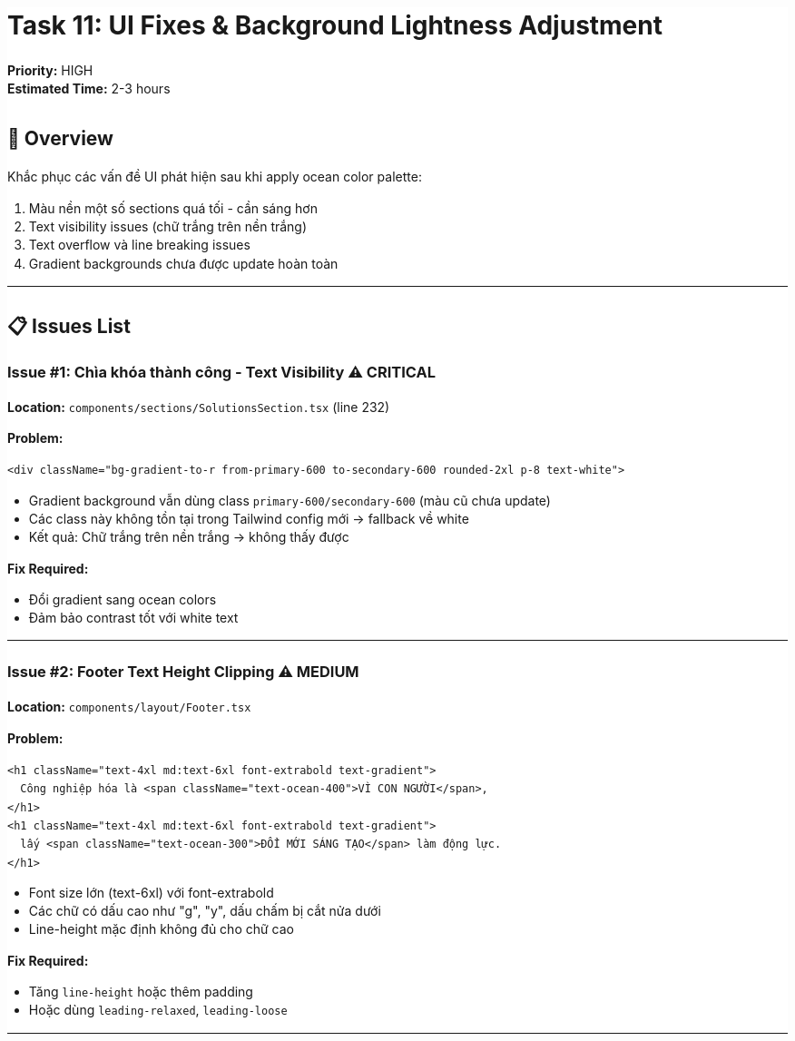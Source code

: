 # Task 11: UI Fixes & Background Lightness Adjustment

**Priority:** HIGH  
**Estimated Time:** 2-3 hours  

## 🎯 Overview

Khắc phục các vấn đề UI phát hiện sau khi apply ocean color palette:
1. Màu nền một số sections quá tối - cần sáng hơn
2. Text visibility issues (chữ trắng trên nền trắng)
3. Text overflow và line breaking issues
4. Gradient backgrounds chưa được update hoàn toàn

---

## 📋 Issues List

### **Issue #1: Chìa khóa thành công - Text Visibility** ⚠️ CRITICAL
**Location:** `components/sections/SolutionsSection.tsx` (line 232)

**Problem:**
```tsx
<div className="bg-gradient-to-r from-primary-600 to-secondary-600 rounded-2xl p-8 text-white">
```
- Gradient background vẫn dùng class `primary-600/secondary-600` (màu cũ chưa update)
- Các class này không tồn tại trong Tailwind config mới → fallback về white
- Kết quả: Chữ trắng trên nền trắng → không thấy được

**Fix Required:**
- Đổi gradient sang ocean colors
- Đảm bảo contrast tốt với white text

---

### **Issue #2: Footer Text Height Clipping** ⚠️ MEDIUM
**Location:** `components/layout/Footer.tsx`

**Problem:**
```tsx
<h1 className="text-4xl md:text-6xl font-extrabold text-gradient">
  Công nghiệp hóa là <span className="text-ocean-400">VÌ CON NGƯỜI</span>,
</h1>
<h1 className="text-4xl md:text-6xl font-extrabold text-gradient">
  lấy <span className="text-ocean-300">ĐỔI MỚI SÁNG TẠO</span> làm động lực.
</h1>
```
- Font size lớn (text-6xl) với font-extrabold
- Các chữ có dấu cao như "g", "y", dấu chấm bị cắt nửa dưới
- Line-height mặc định không đủ cho chữ cao

**Fix Required:**
- Tăng `line-height` hoặc thêm padding
- Hoặc dùng `leading-relaxed`, `leading-loose`

---